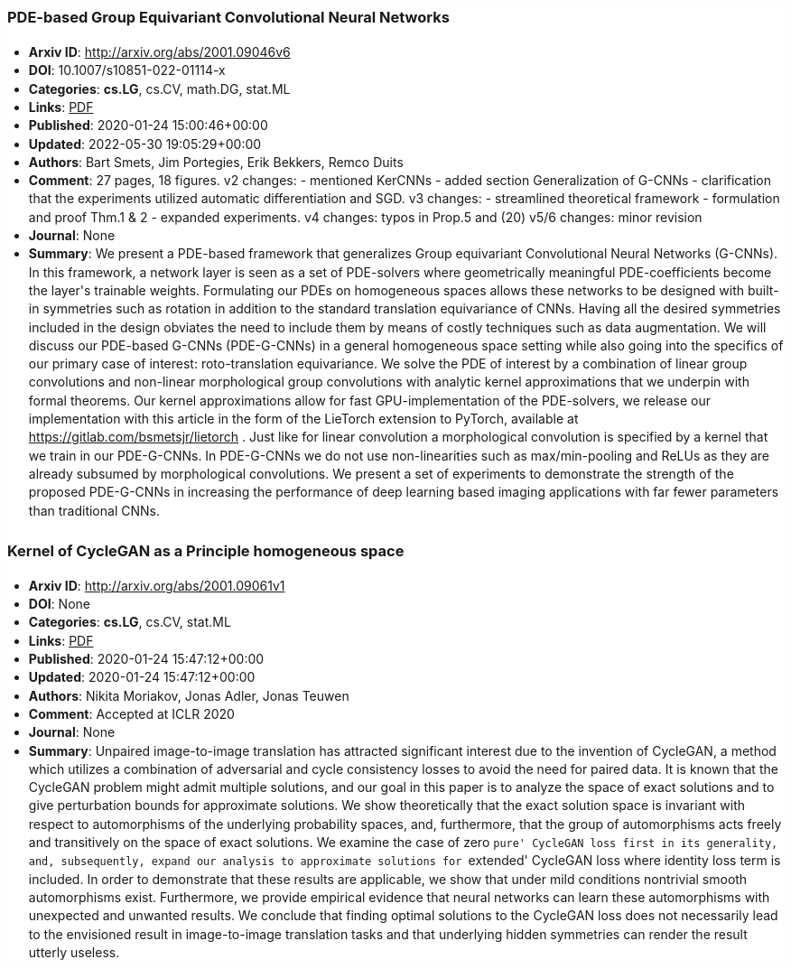 

### PDE-based Group Equivariant Convolutional Neural Networks
- **Arxiv ID**: http://arxiv.org/abs/2001.09046v6
- **DOI**: 10.1007/s10851-022-01114-x
- **Categories**: **cs.LG**, cs.CV, math.DG, stat.ML
- **Links**: [PDF](http://arxiv.org/pdf/2001.09046v6)
- **Published**: 2020-01-24 15:00:46+00:00
- **Updated**: 2022-05-30 19:05:29+00:00
- **Authors**: Bart Smets, Jim Portegies, Erik Bekkers, Remco Duits
- **Comment**: 27 pages, 18 figures. v2 changes: - mentioned KerCNNs - added section
  Generalization of G-CNNs - clarification that the experiments utilized
  automatic differentiation and SGD. v3 changes: - streamlined theoretical
  framework - formulation and proof Thm.1 & 2 - expanded experiments. v4
  changes: typos in Prop.5 and (20) v5/6 changes: minor revision
- **Journal**: None
- **Summary**: We present a PDE-based framework that generalizes Group equivariant Convolutional Neural Networks (G-CNNs). In this framework, a network layer is seen as a set of PDE-solvers where geometrically meaningful PDE-coefficients become the layer's trainable weights. Formulating our PDEs on homogeneous spaces allows these networks to be designed with built-in symmetries such as rotation in addition to the standard translation equivariance of CNNs.   Having all the desired symmetries included in the design obviates the need to include them by means of costly techniques such as data augmentation. We will discuss our PDE-based G-CNNs (PDE-G-CNNs) in a general homogeneous space setting while also going into the specifics of our primary case of interest: roto-translation equivariance.   We solve the PDE of interest by a combination of linear group convolutions and non-linear morphological group convolutions with analytic kernel approximations that we underpin with formal theorems. Our kernel approximations allow for fast GPU-implementation of the PDE-solvers, we release our implementation with this article in the form of the LieTorch extension to PyTorch, available at https://gitlab.com/bsmetsjr/lietorch . Just like for linear convolution a morphological convolution is specified by a kernel that we train in our PDE-G-CNNs. In PDE-G-CNNs we do not use non-linearities such as max/min-pooling and ReLUs as they are already subsumed by morphological convolutions.   We present a set of experiments to demonstrate the strength of the proposed PDE-G-CNNs in increasing the performance of deep learning based imaging applications with far fewer parameters than traditional CNNs.



### Kernel of CycleGAN as a Principle homogeneous space
- **Arxiv ID**: http://arxiv.org/abs/2001.09061v1
- **DOI**: None
- **Categories**: **cs.LG**, cs.CV, stat.ML
- **Links**: [PDF](http://arxiv.org/pdf/2001.09061v1)
- **Published**: 2020-01-24 15:47:12+00:00
- **Updated**: 2020-01-24 15:47:12+00:00
- **Authors**: Nikita Moriakov, Jonas Adler, Jonas Teuwen
- **Comment**: Accepted at ICLR 2020
- **Journal**: None
- **Summary**: Unpaired image-to-image translation has attracted significant interest due to the invention of CycleGAN, a method which utilizes a combination of adversarial and cycle consistency losses to avoid the need for paired data. It is known that the CycleGAN problem might admit multiple solutions, and our goal in this paper is to analyze the space of exact solutions and to give perturbation bounds for approximate solutions. We show theoretically that the exact solution space is invariant with respect to automorphisms of the underlying probability spaces, and, furthermore, that the group of automorphisms acts freely and transitively on the space of exact solutions. We examine the case of zero `pure' CycleGAN loss first in its generality, and, subsequently, expand our analysis to approximate solutions for `extended' CycleGAN loss where identity loss term is included. In order to demonstrate that these results are applicable, we show that under mild conditions nontrivial smooth automorphisms exist. Furthermore, we provide empirical evidence that neural networks can learn these automorphisms with unexpected and unwanted results. We conclude that finding optimal solutions to the CycleGAN loss does not necessarily lead to the envisioned result in image-to-image translation tasks and that underlying hidden symmetries can render the result utterly useless.
